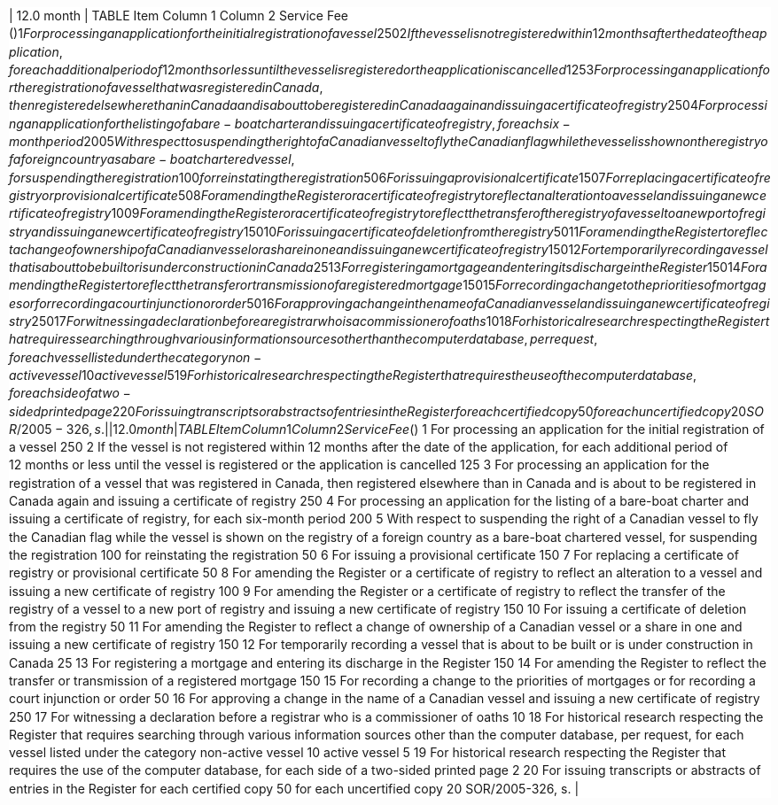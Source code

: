 | 12.0 month | TABLE Item Column 1 Column 2 Service Fee ($) 1 For processing an application for the initial registration of a vessel 250 2 If the vessel is not registered within 12 months after the date of the application, for each additional period of 12 months or less until the vessel is registered or the application is cancelled 125 3 For processing an application for the registration of a vessel that was registered in Canada, then registered elsewhere than in Canada and is about to be registered in Canada again and issuing a certificate of registry 250 4 For processing an application for the listing of a bare-boat charter and issuing a certificate of registry, for each six-month period 200 5 With respect to suspending the right of a Canadian vessel to fly the Canadian flag while the vessel is shown on the registry of a foreign country as a bare-boat chartered vessel, for suspending the registration 100 for reinstating the registration 50 6 For issuing a provisional certificate 150 7 For replacing a certificate of registry or provisional certificate 50 8 For amending the Register or a certificate of registry to reflect an alteration to a vessel and issuing a new certificate of registry 100 9 For amending the Register or a certificate of registry to reflect the transfer of the registry of a vessel to a new port of registry and issuing a new certificate of registry 150 10 For issuing a certificate of deletion from the registry 50 11 For amending the Register to reflect a change of ownership of a Canadian vessel or a share in one and issuing a new certificate of registry 150 12 For temporarily recording a vessel that is about to be built or is under construction in Canada 25 13 For registering a mortgage and entering its discharge in the Register 150 14 For amending the Register to reflect the transfer or transmission of a registered mortgage 150 15 For recording a change to the priorities of mortgages or for recording a court injunction or order 50 16 For approving a change in the name of a Canadian vessel and issuing a new certificate of registry 250 17 For witnessing a declaration before a registrar who is a commissioner of oaths 10 18 For historical research respecting the Register that requires searching through various information sources other than the computer database, per request, for each vessel listed under the category non-active vessel 10 active vessel 5 19 For historical research respecting the Register that requires the use of the computer database, for each side of a two-sided printed page 2 20 For issuing transcripts or abstracts of entries in the Register for each certified copy 50 for each uncertified copy 20 SOR/2005-326, s. |
| 12.0 month | TABLE Item Column 1 Column 2 Service Fee ($) 1 For processing an application for the initial registration of a vessel 250 2 If the vessel is not registered within 12 months after the date of the application, for each additional period of 12 months or less until the vessel is registered or the application is cancelled 125 3 For processing an application for the registration of a vessel that was registered in Canada, then registered elsewhere than in Canada and is about to be registered in Canada again and issuing a certificate of registry 250 4 For processing an application for the listing of a bare-boat charter and issuing a certificate of registry, for each six-month period 200 5 With respect to suspending the right of a Canadian vessel to fly the Canadian flag while the vessel is shown on the registry of a foreign country as a bare-boat chartered vessel, for suspending the registration 100 for reinstating the registration 50 6 For issuing a provisional certificate 150 7 For replacing a certificate of registry or provisional certificate 50 8 For amending the Register or a certificate of registry to reflect an alteration to a vessel and issuing a new certificate of registry 100 9 For amending the Register or a certificate of registry to reflect the transfer of the registry of a vessel to a new port of registry and issuing a new certificate of registry 150 10 For issuing a certificate of deletion from the registry 50 11 For amending the Register to reflect a change of ownership of a Canadian vessel or a share in one and issuing a new certificate of registry 150 12 For temporarily recording a vessel that is about to be built or is under construction in Canada 25 13 For registering a mortgage and entering its discharge in the Register 150 14 For amending the Register to reflect the transfer or transmission of a registered mortgage 150 15 For recording a change to the priorities of mortgages or for recording a court injunction or order 50 16 For approving a change in the name of a Canadian vessel and issuing a new certificate of registry 250 17 For witnessing a declaration before a registrar who is a commissioner of oaths 10 18 For historical research respecting the Register that requires searching through various information sources other than the computer database, per request, for each vessel listed under the category non-active vessel 10 active vessel 5 19 For historical research respecting the Register that requires the use of the computer database, for each side of a two-sided printed page 2 20 For issuing transcripts or abstracts of entries in the Register for each certified copy 50 for each uncertified copy 20 SOR/2005-326, s. |